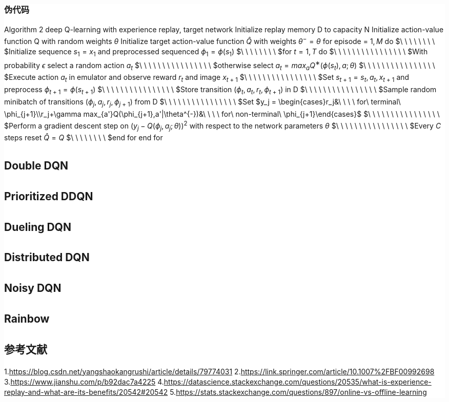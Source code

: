 ### 伪代码
Algorithm 2 deep Q-learning with experience replay, target network
Initialize replay memory D to capacity N
Initialize action-value function Q with random weights $\theta$
Initialize target action-value function $\hat{Q}$ with weights $\theta^{-}=\theta$
for episode = $1, M$ do
$\ \ \ \ \ \ \ \ $Initialize sequence $s_1 = {x_1}$ and preprocessed sequenced $\phi_1 = \phi(s_1)$
$\ \ \ \ \ \ \ \ $for $t = 1,T$ do
$\ \ \ \ \ \ \ \ \ \ \ \ \ \ \ \ $With probability $\epsilon$ select a random action $a_t$ 
$\ \ \ \ \ \ \ \ \ \ \ \ \ \ \ \ $otherwise select $a_t = max_a Q^{∗}(\phi(s_t), a; θ)$
$\ \ \ \ \ \ \ \ \ \ \ \ \ \ \ \ $Execute action $a_t$ in emulator and observe reward $r_t$ and image $x_{t+1}$
$\ \ \ \ \ \ \ \ \ \ \ \ \ \ \ \ $Set $s_{t+1} = s_t, a_t, x_{t+1}$ and preprocess $\phi_{t+1} = \phi(s_{t+1})$
$\ \ \ \ \ \ \ \ \ \ \ \ \ \ \ \ $Store transition $(\phi_t, a_t, r_t, \phi_{t+1})$ in D
$\ \ \ \ \ \ \ \ \ \ \ \ \ \ \ \ $Sample random minibatch of transitions $(\phi_j, a_j, r_j, \phi_{j+1})$ from D
$\ \ \ \ \ \ \ \ \ \ \ \ \ \ \ \ $Set $y_j = \begin{cases}r_j&\ \ \ \ for\ terminal\ \phi_{j+1}\\r_j+\gamma max_{a'}Q(\phi_{j+1},a'|\theta^{-})&\ \ \ \ for\ non-terminal\ \phi_{j+1}\end{cases}$
$\ \ \ \ \ \ \ \ \ \ \ \ \ \ \ \ $Perform a gradient descent step on $(y_j − Q(\phi_j, a_j; θ))^2$ with respect to the network parameters $\theta$
$\ \ \ \ \ \ \ \ \ \ \ \ \ \ \ \ $Every $C$ steps reset $\hat{Q} = Q$
$\ \ \ \ \ \ \ \ $end for
end for

## Double DQN
## Prioritized DDQN
## Dueling DQN
## Distributed DQN
## Noisy DQN
## Rainbow

## 参考文献
1.https://blog.csdn.net/yangshaokangrushi/article/details/79774031
2.https://link.springer.com/article/10.1007%2FBF00992698
3.https://www.jianshu.com/p/b92dac7a4225
4.https://datascience.stackexchange.com/questions/20535/what-is-experience-replay-and-what-are-its-benefits/20542#20542
5.https://stats.stackexchange.com/questions/897/online-vs-offline-learning
